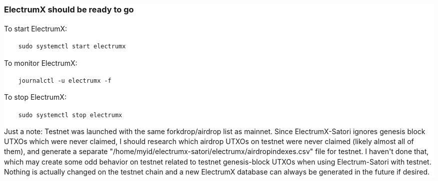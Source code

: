 ### ElectrumX should be ready to go

To start ElectrumX:
```
	sudo systemctl start electrumx
```

To monitor ElectrumX:
```
	journalctl -u electrumx -f
```

To stop ElectrumX:
```
	sudo systemctl stop electrumx
```

Just a note: Testnet was launched with the same forkdrop/airdrop list as mainnet. Since ElectrumX-Satori ignores genesis block UTXOs which were never claimed, I should research which airdrop UTXOs on testnet were never claimed (likely almost all of them), and generate a separate "/home/myid/electrumx-satori/electrumx/airdropindexes.csv" file for testnet. I haven't done that, which may create some odd behavior on testnet related to testnet genesis-block UTXOs when using Electrum-Satori with testnet. Nothing is actually changed on the testnet chain and a new ElectrumX database can always be generated in the future if desired.
